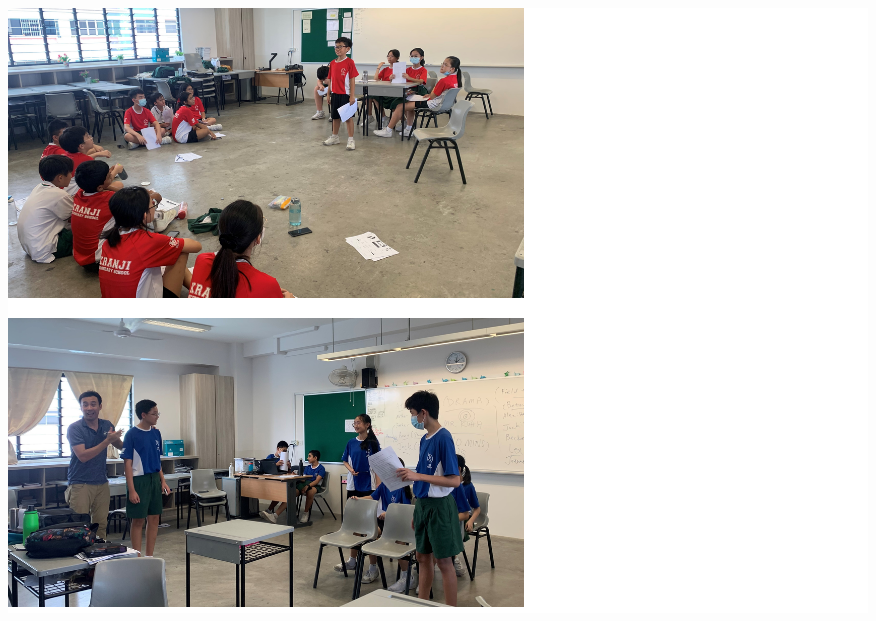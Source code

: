 <img style="width:60%" height="auto" width="100%" src="/images/2023/English%20Literature/speech%20_%20drama%202023%20photo%203.jpg">
</div>
<p></p>
<div class="isomer-image-wrapper">
<img style="width:60%" height="auto" width="100%" src="/images/2023/English%20Literature/speech%20_%20drama%202023%20photo%204.jpg">
</div>
<p></p>
<div class="isomer-image-wrapper">